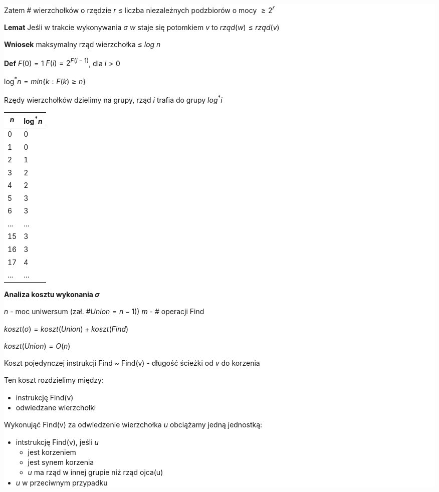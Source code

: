 Zatem $\#$ wierzchołków o rzędzie $r$ $\leq$ liczba niezależnych podzbiorów o mocy $\geq 2^r$

**Lemat** Jeśli w trakcie wykonywania $\sigma$ $w$ staje się potomkiem $v$ to $rząd(w) \leq rząd(v)$

**Wniosek** maksymalny rząd wierzchołka $\leq\:log\:n$

**Def**
$F(0) = 1$
$F(i) = 2^{F(i-1)}$, dla $i > 0$

$\log^{*}n = min\{k: F(k) \geq n\}$

Rzędy wierzchołków dzielimy na grupy, rząd $i$ trafia do grupy $log^{*}i$

| $n$ | $\log^* n$ |
| --- | ---------- |
| 0   | 0          |
| 1   | 0          |
| 2   | 1          |
| 3   | 2          |
| 4   | 2          |
| 5   | 3          |
| 6   | 3          |
| ... | ...        |
| 15  | 3          |
| 16  | 3          |
| 17  | 4          |
| ... | ...        |



**Analiza kosztu wykonania $\sigma$**

$n$ - moc uniwersum (zał. $\#Union=n-1)$)
$m$ - $\#$ operacji Find

$koszt(\sigma) = koszt(Union) + koszt(Find)$

$koszt(Union) = O(n)$

Koszt pojedynczej instrukcji Find ~ Find(v) - długość ścieżki od $v$ do korzenia

Ten koszt rozdzielimy między:
- instrukcję Find(v)
- odwiedzane wierzchołki

Wykonująć Find(v) za odwiedzenie wierzchołka $u$ obciążamy jedną jednostką:
- intstrukcję Find(v), jeśli $u$
  - jest korzeniem
  - jest synem korzenia
  - $u$ ma rząd w innej grupie niż rząd ojca(u)
- $u$ w przeciwnym przypadku
